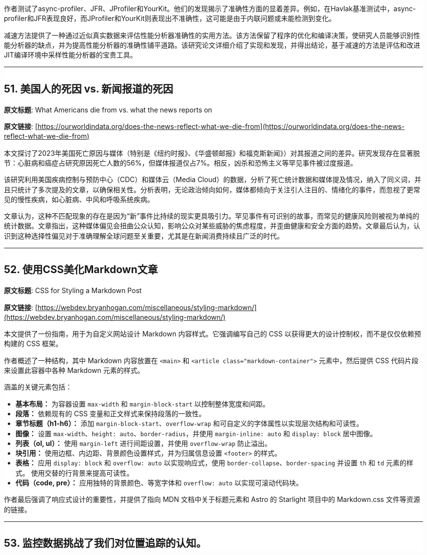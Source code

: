 作者测试了async-profiler、JFR、JProfiler和YourKit。他们的发现揭示了准确性方面的显着差异。例如，在Havlak基准测试中，async-profiler和JFR表现良好，而JProfiler和YourKit则表现出不准确性，这可能是由于内联问题或未能检测到变化。

减速方法提供了一种通过近似真实数据来评估性能分析器准确性的实用方法。该方法保留了程序的优化和编译决策，使研究人员能够识别性能分析器的缺点，并为提高性能分析器的准确性铺平道路。该研究论文详细介绍了实现和发现，并得出结论，基于减速的方法是评估和改进JIT编译环境中采样性能分析器的宝贵工具。

---

## 51. 美国人的死因 vs. 新闻报道的死因

**原文标题**: What Americans die from vs. what the news reports on

**原文链接**: [https://ourworldindata.org/does-the-news-reflect-what-we-die-from](https://ourworldindata.org/does-the-news-reflect-what-we-die-from)

本文探讨了2023年美国死亡原因与媒体（特别是《纽约时报》、《华盛顿邮报》和福克斯新闻》）对其报道之间的差异。研究发现存在显著脱节：心脏病和癌症占研究原因死亡人数的56%，但媒体报道仅占7%。相反，凶杀和恐怖主义等罕见事件被过度报道。

该研究利用美国疾病控制与预防中心（CDC）和媒体云（Media Cloud）的数据，分析了死亡统计数据和媒体提及情况，纳入了同义词，并且只统计了多次提及的文章，以确保相关性。分析表明，无论政治倾向如何，媒体都倾向于关注引人注目的、情绪化的事件，而忽视了更常见的慢性疾病，如心脏病、中风和呼吸系统疾病。

文章认为，这种不匹配现象的存在是因为“新”事件比持续的现实更具吸引力。罕见事件有可识别的故事，而常见的健康风险则被视为单纯的统计数据。文章指出，这种媒体偏见会扭曲公众认知，影响公众对某些威胁的焦虑程度，并歪曲健康和安全方面的趋势。文章最后认为，认识到这种选择性偏见对于准确理解全球问题至关重要，尤其是在新闻消费持续且广泛的时代。

---

## 52. 使用CSS美化Markdown文章

**原文标题**: CSS for Styling a Markdown Post

**原文链接**: [https://webdev.bryanhogan.com/miscellaneous/styling-markdown/](https://webdev.bryanhogan.com/miscellaneous/styling-markdown/)

本文提供了一份指南，用于为自定义网站设计 Markdown 内容样式。它强调编写自己的 CSS 以获得更大的设计控制权，而不是仅仅依赖预构建的 CSS 框架。

作者概述了一种结构，其中 Markdown 内容放置在 `<main>` 和 `<article class="markdown-container">` 元素中，然后提供 CSS 代码片段来设置此容器中各种 Markdown 元素的样式。

涵盖的关键元素包括：

*   **基本布局：** 为容器设置 `max-width` 和 `margin-block-start` 以控制整体宽度和间距。
*   **段落：** 依赖现有的 CSS 变量和正文样式来保持段落的一致性。
*   **章节标题（h1-h6）：** 添加 `margin-block-start`、`overflow-wrap` 和可自定义的字体属性以实现层次结构和可读性。
*   **图像：** 设置 `max-width`、`height: auto`、`border-radius`，并使用 `margin-inline: auto` 和 `display: block` 居中图像。
*   **列表（ol, ul）：** 使用 `margin-left` 进行间距设置，并使用 `overflow-wrap` 防止溢出。
*   **块引用：** 使用边框、内边距、背景颜色设置样式，并为归属信息设置 `<footer>` 的样式。
*   **表格：** 应用 `display: block` 和 `overflow: auto` 以实现响应式，使用 `border-collapse`、`border-spacing` 并设置 `th` 和 `td` 元素的样式。 使用交替的行背景来提高可读性。
*   **代码（code, pre）：** 应用独特的背景颜色、等宽字体和 `overflow: auto` 以实现可滚动代码块。

作者最后强调了响应式设计的重要性，并提供了指向 MDN 文档中关于标题元素和 Astro 的 Starlight 项目中的 Markdown.css 文件等资源的链接。

---

## 53. 监控数据挑战了我们对位置追踪的认知。
